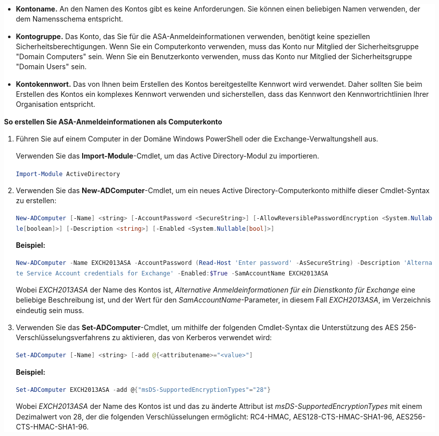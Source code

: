   - **Kontoname.** An den Namen des Kontos gibt es keine Anforderungen. Sie können einen beliebigen Namen verwenden, der dem Namensschema entspricht.

  - **Kontogruppe.** Das Konto, das Sie für die ASA-Anmeldeinformationen verwenden, benötigt keine speziellen Sicherheitsberechtigungen. Wenn Sie ein Computerkonto verwenden, muss das Konto nur Mitglied der Sicherheitsgruppe "Domain Computers" sein. Wenn Sie ein Benutzerkonto verwenden, muss das Konto nur Mitglied der Sicherheitsgruppe "Domain Users" sein.

  - **Kontokennwort.** Das von Ihnen beim Erstellen des Kontos bereitgestellte Kennwort wird verwendet. Daher sollten Sie beim Erstellen des Kontos ein komplexes Kennwort verwenden und sicherstellen, dass das Kennwort den Kennwortrichtlinien Ihrer Organisation entspricht.

**So erstellen Sie ASA-Anmeldeinformationen als Computerkonto**

1.  Führen Sie auf einem Computer in der Domäne Windows PowerShell oder die Exchange-Verwaltungshell aus.
    
    Verwenden Sie das **Import-Module**-Cmdlet, um das Active Directory-Modul zu importieren.
    
    ```powershell
    Import-Module ActiveDirectory
    ```

2.  Verwenden Sie das **New-ADComputer**-Cmdlet, um ein neues Active Directory-Computerkonto mithilfe dieser Cmdlet-Syntax zu erstellen:
    
    ```powershell
    New-ADComputer [-Name] <string> [-AccountPassword <SecureString>] [-AllowReversiblePasswordEncryption <System.Nullable[boolean]>] [-Description <string>] [-Enabled <System.Nullable[bool]>]
    ```
    
    **Beispiel:** 
    
    ```powershell
    New-ADComputer -Name EXCH2013ASA -AccountPassword (Read-Host 'Enter password' -AsSecureString) -Description 'Alternate Service Account credentials for Exchange' -Enabled:$True -SamAccountName EXCH2013ASA
    ```
    
    Wobei *EXCH2013ASA* der Name des Kontos ist, *Alternative Anmeldeinformationen für ein Dienstkonto für Exchange* eine beliebige Beschreibung ist, und der Wert für den *SamAccountName*-Parameter, in diesem Fall *EXCH2013ASA*, im Verzeichnis eindeutig sein muss.

3.  Verwenden Sie das **Set-ADComputer**-Cmdlet, um mithilfe der folgenden Cmdlet-Syntax die Unterstützung des AES 256-Verschlüsselungsverfahrens zu aktivieren, das von Kerberos verwendet wird:
    
    ```powershell
    Set-ADComputer [-Name] <string> [-add @{<attributename>="<value>"]
    ```
    
    **Beispiel:** 
    
    ```powershell
    Set-ADComputer EXCH2013ASA -add @{"msDS-SupportedEncryptionTypes"="28"}
    ```
    
    Wobei *EXCH2013ASA* der Name des Kontos ist und das zu änderte Attribut ist *msDS-SupportedEncryptionTypes* mit einem Dezimalwert von 28, der die folgenden Verschlüsselungen ermöglicht: RC4-HMAC, AES128-CTS-HMAC-SHA1-96, AES256-CTS-HMAC-SHA1-96.
